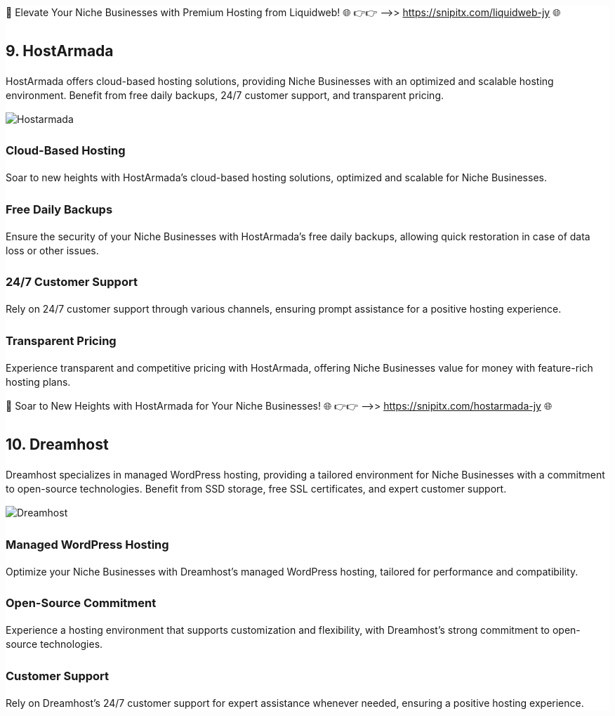 🚀 Elevate Your Niche Businesses with Premium Hosting from Liquidweb! 🌐
👉👉 -->> https://snipitx.com/liquidweb-jy 🌐

## 9. HostArmada

HostArmada offers cloud-based hosting solutions, providing Niche Businesses with an optimized and scalable hosting environment. Benefit from free daily backups, 24/7 customer support, and transparent pricing.

![Hostarmada](https://i.imgur.com/KFbdf3o.jpeg "Hostarmada Hosting")

### Cloud-Based Hosting
Soar to new heights with HostArmada’s cloud-based hosting solutions, optimized and scalable for Niche Businesses.

### Free Daily Backups
Ensure the security of your Niche Businesses with HostArmada’s free daily backups, allowing quick restoration in case of data loss or other issues.

### 24/7 Customer Support
Rely on 24/7 customer support through various channels, ensuring prompt assistance for a positive hosting experience.

### Transparent Pricing
Experience transparent and competitive pricing with HostArmada, offering Niche Businesses value for money with feature-rich hosting plans.

🚀 Soar to New Heights with HostArmada for Your Niche Businesses! 🌐
👉👉 -->> https://snipitx.com/hostarmada-jy 🌐

## 10. Dreamhost

Dreamhost specializes in managed WordPress hosting, providing a tailored environment for Niche Businesses with a commitment to open-source technologies. Benefit from SSD storage, free SSL certificates, and expert customer support.

![Dreamhost](https://i.imgur.com/rXIg8ip.jpeg "Dreamhost Hosting")

### Managed WordPress Hosting
Optimize your Niche Businesses with Dreamhost’s managed WordPress hosting, tailored for performance and compatibility.

### Open-Source Commitment
Experience a hosting environment that supports customization and flexibility, with Dreamhost’s strong commitment to open-source technologies.

### Customer Support
Rely on Dreamhost’s 24/7 customer support for expert assistance whenever needed, ensuring a positive hosting experience.
